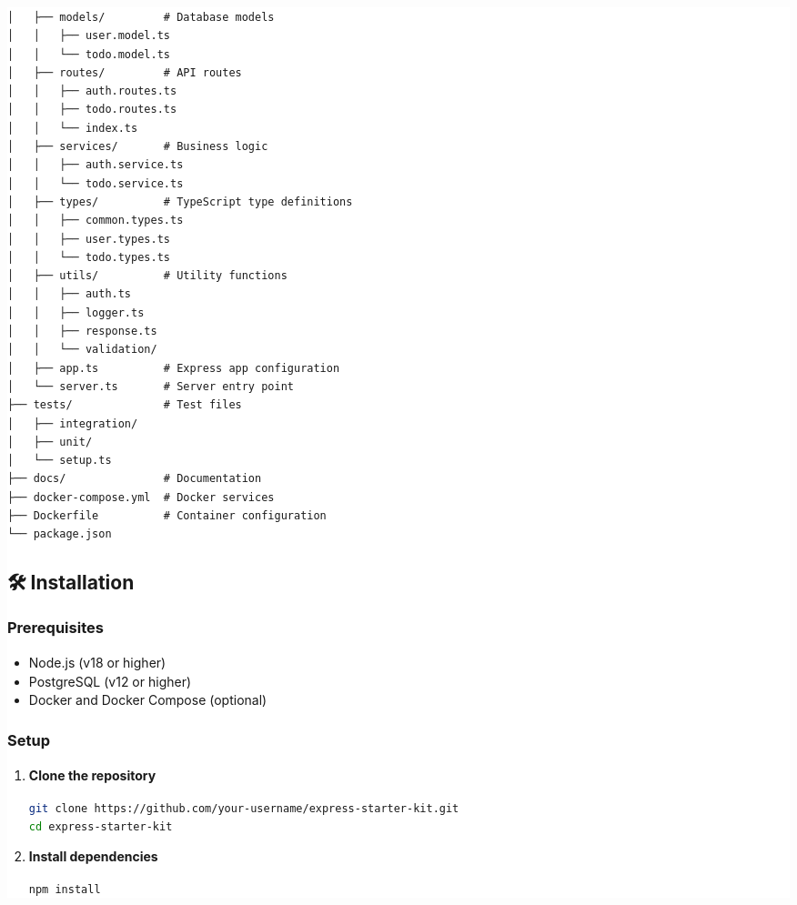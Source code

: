 ```
│   ├── models/         # Database models
│   │   ├── user.model.ts
│   │   └── todo.model.ts
│   ├── routes/         # API routes
│   │   ├── auth.routes.ts
│   │   ├── todo.routes.ts
│   │   └── index.ts
│   ├── services/       # Business logic
│   │   ├── auth.service.ts
│   │   └── todo.service.ts
│   ├── types/          # TypeScript type definitions
│   │   ├── common.types.ts
│   │   ├── user.types.ts
│   │   └── todo.types.ts
│   ├── utils/          # Utility functions
│   │   ├── auth.ts
│   │   ├── logger.ts
│   │   ├── response.ts
│   │   └── validation/
│   ├── app.ts          # Express app configuration
│   └── server.ts       # Server entry point
├── tests/              # Test files
│   ├── integration/
│   ├── unit/
│   └── setup.ts
├── docs/               # Documentation
├── docker-compose.yml  # Docker services
├── Dockerfile          # Container configuration
└── package.json
```

## 🛠️ Installation

### Prerequisites
- Node.js (v18 or higher)
- PostgreSQL (v12 or higher)
- Docker and Docker Compose (optional)

### Setup

1. **Clone the repository**
   ```bash
   git clone https://github.com/your-username/express-starter-kit.git
   cd express-starter-kit
   ```

2. **Install dependencies**
   ```bash
   npm install
   ```
